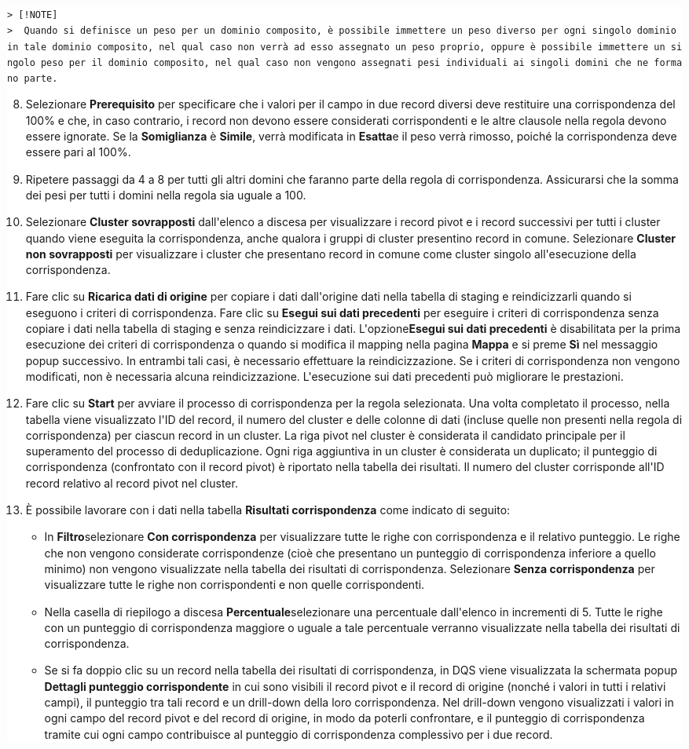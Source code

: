     > [!NOTE]  
    >  Quando si definisce un peso per un dominio composito, è possibile immettere un peso diverso per ogni singolo dominio in tale dominio composito, nel qual caso non verrà ad esso assegnato un peso proprio, oppure è possibile immettere un singolo peso per il dominio composito, nel qual caso non vengono assegnati pesi individuali ai singoli domini che ne formano parte.  
  
8.  Selezionare **Prerequisito** per specificare che i valori per il campo in due record diversi deve restituire una corrispondenza del 100% e che, in caso contrario, i record non devono essere considerati corrispondenti e le altre clausole nella regola devono essere ignorate. Se la **Somiglianza** è **Simile**, verrà modificata in **Esatta**e il peso verrà rimosso, poiché la corrispondenza deve essere pari al 100%.  
  
9. Ripetere passaggi da 4 a 8 per tutti gli altri domini che faranno parte della regola di corrispondenza. Assicurarsi che la somma dei pesi per tutti i domini nella regola sia uguale a 100.  
  
10. Selezionare **Cluster sovrapposti** dall'elenco a discesa per visualizzare i record pivot e i record successivi per tutti i cluster quando viene eseguita la corrispondenza, anche qualora i gruppi di cluster presentino record in comune. Selezionare **Cluster non sovrapposti** per visualizzare i cluster che presentano record in comune come cluster singolo all'esecuzione della corrispondenza.  
  
11. Fare clic su **Ricarica dati di origine** per copiare i dati dall'origine dati nella tabella di staging e reindicizzarli quando si eseguono i criteri di corrispondenza. Fare clic su **Esegui sui dati precedenti** per eseguire i criteri di corrispondenza senza copiare i dati nella tabella di staging e senza reindicizzare i dati. L'opzione**Esegui sui dati precedenti** è disabilitata per la prima esecuzione dei criteri di corrispondenza o quando si modifica il mapping nella pagina **Mappa** e si preme **Sì** nel messaggio popup successivo. In entrambi tali casi, è necessario effettuare la reindicizzazione. Se i criteri di corrispondenza non vengono modificati, non è necessaria alcuna reindicizzazione. L'esecuzione sui dati precedenti può migliorare le prestazioni.  
  
12. Fare clic su **Start** per avviare il processo di corrispondenza per la regola selezionata. Una volta completato il processo, nella tabella viene visualizzato l'ID del record, il numero del cluster e delle colonne di dati (incluse quelle non presenti nella regola di corrispondenza) per ciascun record in un cluster. La riga pivot nel cluster è considerata il candidato principale per il superamento del processo di deduplicazione. Ogni riga aggiuntiva in un cluster è considerata un duplicato; il punteggio di corrispondenza (confrontato con il record pivot) è riportato nella tabella dei risultati. Il numero del cluster corrisponde all'ID record relativo al record pivot nel cluster.  
  
13. È possibile lavorare con i dati nella tabella **Risultati corrispondenza** come indicato di seguito:  
  
    -   In **Filtro**selezionare **Con corrispondenza** per visualizzare tutte le righe con corrispondenza e il relativo punteggio. Le righe che non vengono considerate corrispondenze (cioè che presentano un punteggio di corrispondenza inferiore a quello minimo) non vengono visualizzate nella tabella dei risultati di corrispondenza. Selezionare **Senza corrispondenza** per visualizzare tutte le righe non corrispondenti e non quelle corrispondenti.  
  
    -   Nella casella di riepilogo a discesa **Percentuale**selezionare una percentuale dall'elenco in incrementi di 5. Tutte le righe con un punteggio di corrispondenza maggiore o uguale a tale percentuale verranno visualizzate nella tabella dei risultati di corrispondenza.  
  
    -   Se si fa doppio clic su un record nella tabella dei risultati di corrispondenza, in DQS viene visualizzata la schermata popup **Dettagli punteggio corrispondente** in cui sono visibili il record pivot e il record di origine (nonché i valori in tutti i relativi campi), il punteggio tra tali record e un drill-down della loro corrispondenza. Nel drill-down vengono visualizzati i valori in ogni campo del record pivot e del record di origine, in modo da poterli confrontare, e il punteggio di corrispondenza tramite cui ogni campo contribuisce al punteggio di corrispondenza complessivo per i due record.  
  